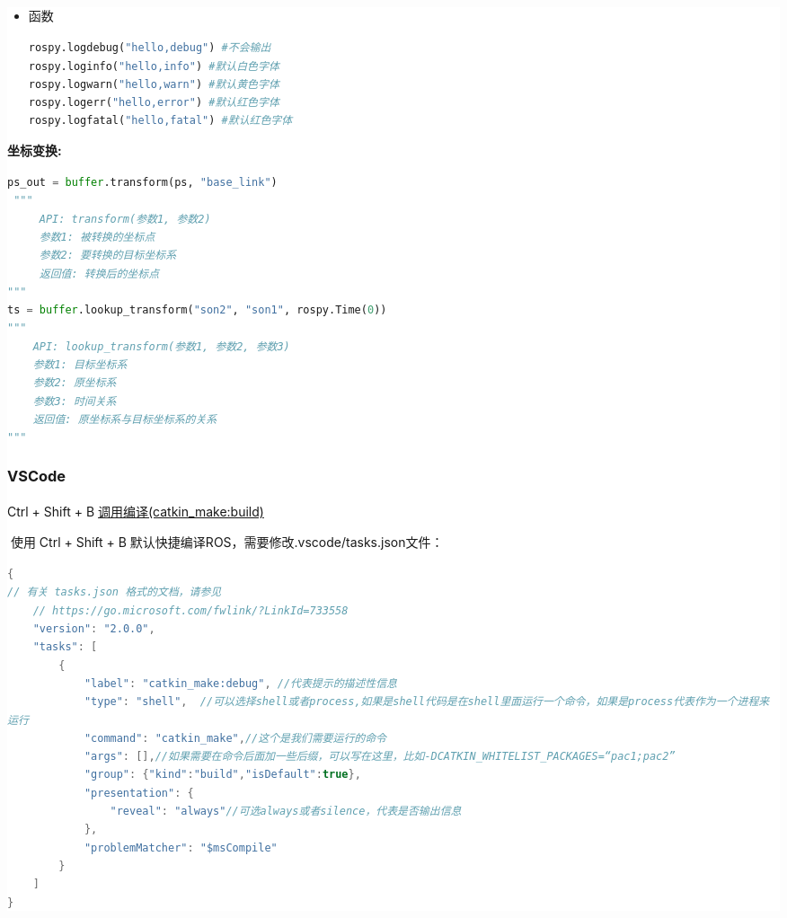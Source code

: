 * 函数

  ```python
  rospy.logdebug("hello,debug") #不会输出
  rospy.loginfo("hello,info") #默认白色字体
  rospy.logwarn("hello,warn") #默认黄色字体
  rospy.logerr("hello,error") #默认红色字体
  rospy.logfatal("hello,fatal") #默认红色字体
  ```

**坐标变换:**

```python
ps_out = buffer.transform(ps, "base_link")
 """
	 API: transform(参数1, 参数2)
	 参数1: 被转换的坐标点
	 参数2: 要转换的目标坐标系
	 返回值: 转换后的坐标点
"""
ts = buffer.lookup_transform("son2", "son1", rospy.Time(0))
"""
	API: lookup_transform(参数1, 参数2, 参数3)
    参数1: 目标坐标系
    参数2: 原坐标系
    参数3: 时间关系
    返回值: 原坐标系与目标坐标系的关系
"""
```



### VSCode

Ctrl + Shift + B    <u>调用编译(catkin_make:build)</u>

​			使用 Ctrl + Shift + B 默认快捷编译ROS，需要修改.vscode/tasks.json文件：

```c++
{
// 有关 tasks.json 格式的文档，请参见
    // https://go.microsoft.com/fwlink/?LinkId=733558
    "version": "2.0.0",
    "tasks": [
        {
            "label": "catkin_make:debug", //代表提示的描述性信息
            "type": "shell",  //可以选择shell或者process,如果是shell代码是在shell里面运行一个命令，如果是process代表作为一个进程来运行
            "command": "catkin_make",//这个是我们需要运行的命令
            "args": [],//如果需要在命令后面加一些后缀，可以写在这里，比如-DCATKIN_WHITELIST_PACKAGES=“pac1;pac2”
            "group": {"kind":"build","isDefault":true},
            "presentation": {
                "reveal": "always"//可选always或者silence，代表是否输出信息
            },
            "problemMatcher": "$msCompile"
        }
    ]
}                              
```
